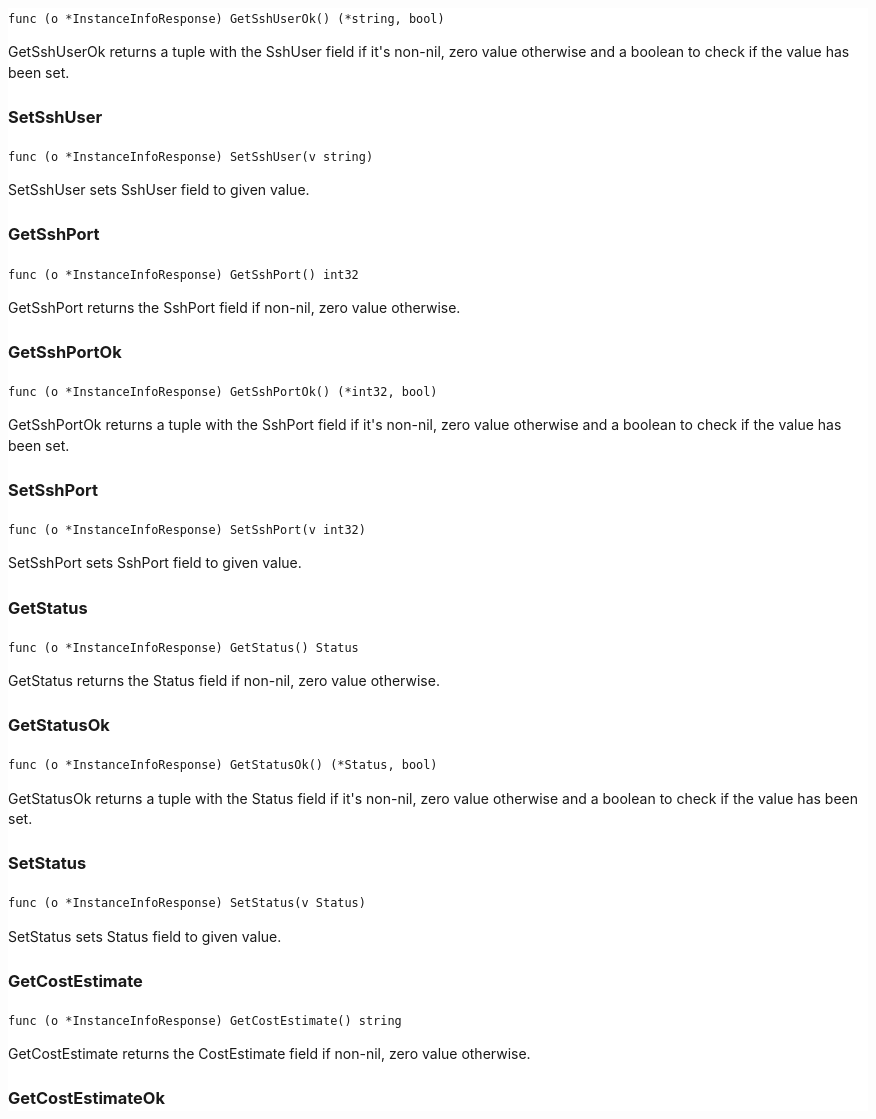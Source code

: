 `func (o *InstanceInfoResponse) GetSshUserOk() (*string, bool)`

GetSshUserOk returns a tuple with the SshUser field if it's non-nil, zero value otherwise
and a boolean to check if the value has been set.

### SetSshUser

`func (o *InstanceInfoResponse) SetSshUser(v string)`

SetSshUser sets SshUser field to given value.


### GetSshPort

`func (o *InstanceInfoResponse) GetSshPort() int32`

GetSshPort returns the SshPort field if non-nil, zero value otherwise.

### GetSshPortOk

`func (o *InstanceInfoResponse) GetSshPortOk() (*int32, bool)`

GetSshPortOk returns a tuple with the SshPort field if it's non-nil, zero value otherwise
and a boolean to check if the value has been set.

### SetSshPort

`func (o *InstanceInfoResponse) SetSshPort(v int32)`

SetSshPort sets SshPort field to given value.


### GetStatus

`func (o *InstanceInfoResponse) GetStatus() Status`

GetStatus returns the Status field if non-nil, zero value otherwise.

### GetStatusOk

`func (o *InstanceInfoResponse) GetStatusOk() (*Status, bool)`

GetStatusOk returns a tuple with the Status field if it's non-nil, zero value otherwise
and a boolean to check if the value has been set.

### SetStatus

`func (o *InstanceInfoResponse) SetStatus(v Status)`

SetStatus sets Status field to given value.


### GetCostEstimate

`func (o *InstanceInfoResponse) GetCostEstimate() string`

GetCostEstimate returns the CostEstimate field if non-nil, zero value otherwise.

### GetCostEstimateOk
